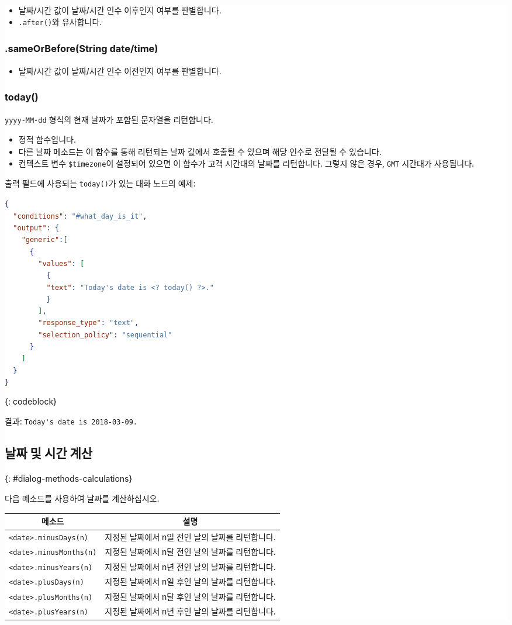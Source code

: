 - 날짜/시간 값이 날짜/시간 인수 이후인지 여부를 판별합니다.
- `.after()`와 유사합니다.

### .sameOrBefore(String date/time)

- 날짜/시간 값이 날짜/시간 인수 이전인지 여부를 판별합니다.

### today()

`yyyy-MM-dd` 형식의 현재 날짜가 포함된 문자열을 리턴합니다.

- 정적 함수입니다.
- 다른 날짜 메소드는 이 함수를 통해 리턴되는 날짜 값에서 호출될 수 있으며 해당 인수로 전달될 수 있습니다.
- 컨텍스트 변수 `$timezone`이 설정되어 있으면 이 함수가 고객 시간대의 날짜를 리턴합니다. 그렇지 않은 경우, `GMT` 시간대가 사용됩니다.

출력 필드에 사용되는 `today()`가 있는 대화 노드의 예제:

```json
{
  "conditions": "#what_day_is_it",
  "output": {
    "generic":[
      {
        "values": [
          {
          "text": "Today's date is <? today() ?>."
          }
        ],
        "response_type": "text",
        "selection_policy": "sequential"
      }
    ]
  }
}
```
{: codeblock}

결과: `Today's date is 2018-03-09.`

## 날짜 및 시간 계산
{: #dialog-methods-calculations}

다음 메소드를 사용하여 날짜를 계산하십시오.

| 메소드                  | 설명        |
|-------------------------|-------------|
| `<date>.minusDays(n)`   | 지정된 날짜에서 n일 전인 날의 날짜를 리턴합니다. |
| `<date>.minusMonths(n)` | 지정된 날짜에서 n달 전인 날의 날짜를 리턴합니다. |
| `<date>.minusYears(n)`  | 지정된 날짜에서 n년 전인 날의 날짜를 리턴합니다. |
| `<date>.plusDays(n)`   | 지정된 날짜에서 n일 후인 날의 날짜를 리턴합니다. |
| `<date>.plusMonths(n)` | 지정된 날짜에서 n달 후인 날의 날짜를 리턴합니다. |
| `<date>.plusYears(n)`  | 지정된 날짜에서 n년 후인 날의 날짜를 리턴합니다. |
